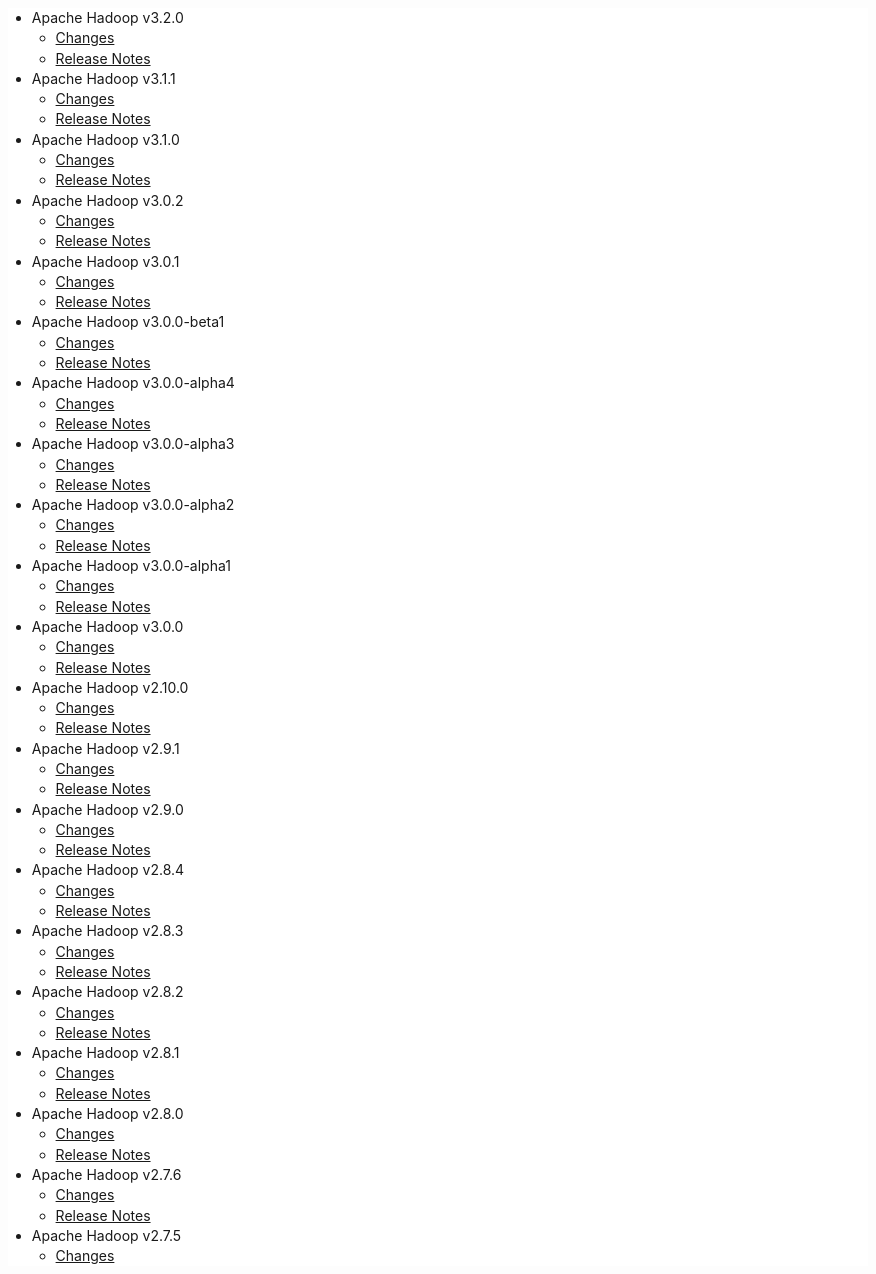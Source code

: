 

* Apache Hadoop v3.2.0
    * [Changes](3.2.0/CHANGES.3.2.0.html)
    * [Release Notes](3.2.0/RELEASENOTES.3.2.0.html)
* Apache Hadoop v3.1.1
    * [Changes](3.1.1/CHANGES.3.1.1.html)
    * [Release Notes](3.1.1/RELEASENOTES.3.1.1.html)
* Apache Hadoop v3.1.0
    * [Changes](3.1.0/CHANGES.3.1.0.html)
    * [Release Notes](3.1.0/RELEASENOTES.3.1.0.html)
* Apache Hadoop v3.0.2
    * [Changes](3.0.2/CHANGES.3.0.2.html)
    * [Release Notes](3.0.2/RELEASENOTES.3.0.2.html)
* Apache Hadoop v3.0.1
    * [Changes](3.0.1/CHANGES.3.0.1.html)
    * [Release Notes](3.0.1/RELEASENOTES.3.0.1.html)
* Apache Hadoop v3.0.0-beta1
    * [Changes](3.0.0-beta1/CHANGES.3.0.0-beta1.html)
    * [Release Notes](3.0.0-beta1/RELEASENOTES.3.0.0-beta1.html)
* Apache Hadoop v3.0.0-alpha4
    * [Changes](3.0.0-alpha4/CHANGES.3.0.0-alpha4.html)
    * [Release Notes](3.0.0-alpha4/RELEASENOTES.3.0.0-alpha4.html)
* Apache Hadoop v3.0.0-alpha3
    * [Changes](3.0.0-alpha3/CHANGES.3.0.0-alpha3.html)
    * [Release Notes](3.0.0-alpha3/RELEASENOTES.3.0.0-alpha3.html)
* Apache Hadoop v3.0.0-alpha2
    * [Changes](3.0.0-alpha2/CHANGES.3.0.0-alpha2.html)
    * [Release Notes](3.0.0-alpha2/RELEASENOTES.3.0.0-alpha2.html)
* Apache Hadoop v3.0.0-alpha1
    * [Changes](3.0.0-alpha1/CHANGES.3.0.0-alpha1.html)
    * [Release Notes](3.0.0-alpha1/RELEASENOTES.3.0.0-alpha1.html)
* Apache Hadoop v3.0.0
    * [Changes](3.0.0/CHANGES.3.0.0.html)
    * [Release Notes](3.0.0/RELEASENOTES.3.0.0.html)
* Apache Hadoop v2.10.0
    * [Changes](2.10.0/CHANGES.2.10.0.html)
    * [Release Notes](2.10.0/RELEASENOTES.2.10.0.html)
* Apache Hadoop v2.9.1
    * [Changes](2.9.1/CHANGES.2.9.1.html)
    * [Release Notes](2.9.1/RELEASENOTES.2.9.1.html)
* Apache Hadoop v2.9.0
    * [Changes](2.9.0/CHANGES.2.9.0.html)
    * [Release Notes](2.9.0/RELEASENOTES.2.9.0.html)
* Apache Hadoop v2.8.4
    * [Changes](2.8.4/CHANGES.2.8.4.html)
    * [Release Notes](2.8.4/RELEASENOTES.2.8.4.html)
* Apache Hadoop v2.8.3
    * [Changes](2.8.3/CHANGES.2.8.3.html)
    * [Release Notes](2.8.3/RELEASENOTES.2.8.3.html)
* Apache Hadoop v2.8.2
    * [Changes](2.8.2/CHANGES.2.8.2.html)
    * [Release Notes](2.8.2/RELEASENOTES.2.8.2.html)
* Apache Hadoop v2.8.1
    * [Changes](2.8.1/CHANGES.2.8.1.html)
    * [Release Notes](2.8.1/RELEASENOTES.2.8.1.html)
* Apache Hadoop v2.8.0
    * [Changes](2.8.0/CHANGES.2.8.0.html)
    * [Release Notes](2.8.0/RELEASENOTES.2.8.0.html)
* Apache Hadoop v2.7.6
    * [Changes](2.7.6/CHANGES.2.7.6.html)
    * [Release Notes](2.7.6/RELEASENOTES.2.7.6.html)
* Apache Hadoop v2.7.5
    * [Changes](2.7.5/CHANGES.2.7.5.html)